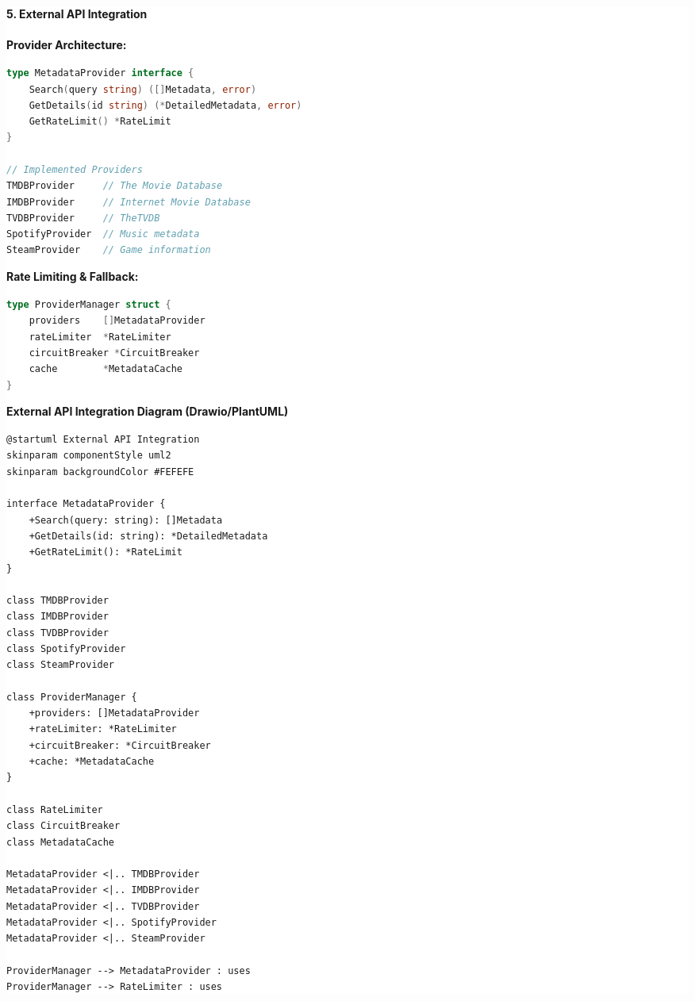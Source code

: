 #### 5. External API Integration

**Provider Architecture:**
```go
type MetadataProvider interface {
    Search(query string) ([]Metadata, error)
    GetDetails(id string) (*DetailedMetadata, error)
    GetRateLimit() *RateLimit
}

// Implemented Providers
TMDBProvider     // The Movie Database
IMDBProvider     // Internet Movie Database
TVDBProvider     // TheTVDB
SpotifyProvider  // Music metadata
SteamProvider    // Game information
```

**Rate Limiting & Fallback:**
```go
type ProviderManager struct {
    providers    []MetadataProvider
    rateLimiter  *RateLimiter
    circuitBreaker *CircuitBreaker
    cache        *MetadataCache
}
```

**External API Integration Diagram (Drawio/PlantUML)**

```plantuml
@startuml External API Integration
skinparam componentStyle uml2
skinparam backgroundColor #FEFEFE

interface MetadataProvider {
    +Search(query: string): []Metadata
    +GetDetails(id: string): *DetailedMetadata
    +GetRateLimit(): *RateLimit
}

class TMDBProvider
class IMDBProvider
class TVDBProvider
class SpotifyProvider
class SteamProvider

class ProviderManager {
    +providers: []MetadataProvider
    +rateLimiter: *RateLimiter
    +circuitBreaker: *CircuitBreaker
    +cache: *MetadataCache
}

class RateLimiter
class CircuitBreaker
class MetadataCache

MetadataProvider <|.. TMDBProvider
MetadataProvider <|.. IMDBProvider
MetadataProvider <|.. TVDBProvider
MetadataProvider <|.. SpotifyProvider
MetadataProvider <|.. SteamProvider

ProviderManager --> MetadataProvider : uses
ProviderManager --> RateLimiter : uses
```